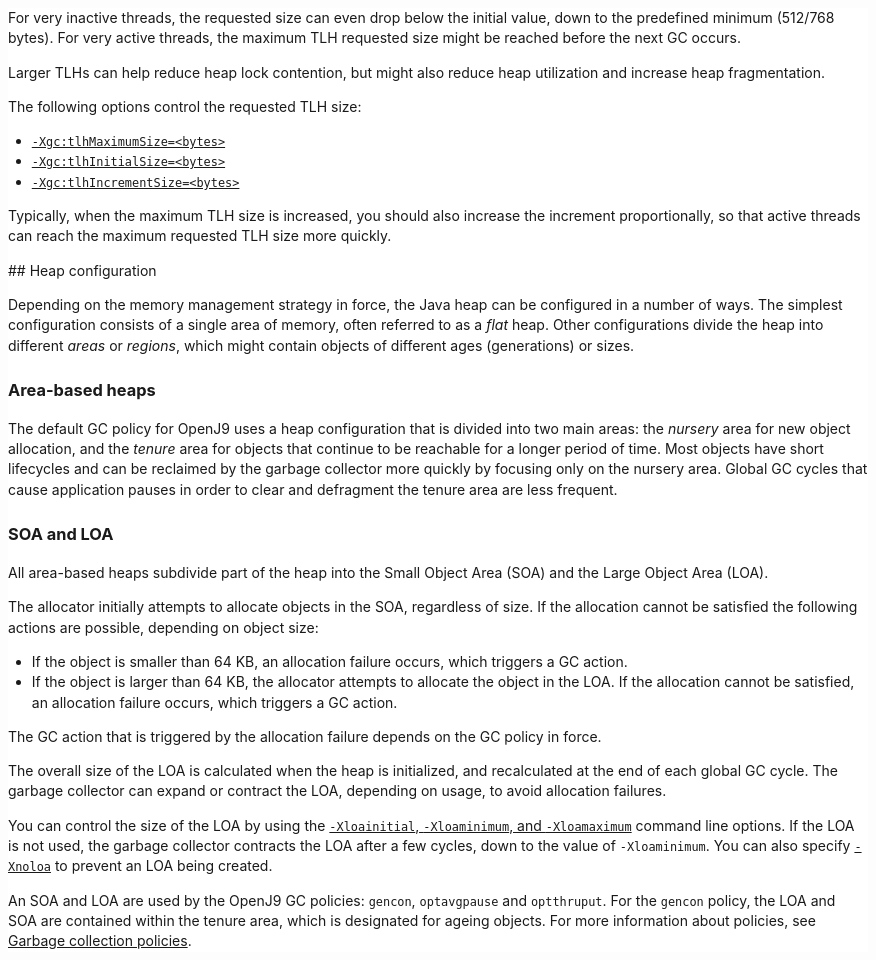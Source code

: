 For very inactive threads, the requested size can even drop below the initial value, down to the predefined minimum (512/768 bytes).
For very active threads, the maximum TLH requested size might be reached before the next GC occurs.

Larger TLHs can help reduce heap lock contention, but might also reduce heap utilization and increase heap fragmentation.

The following options control the requested TLH size:

- [`-Xgc:tlhMaximumSize=<bytes>`](xgc.md#tlhmaximumsize)
- [`-Xgc:tlhInitialSize=<bytes>`](xgc.md#tlhinitialsize)
- [`-Xgc:tlhIncrementSize=<bytes>`](xgc.md#tlhincrementsize)

Typically, when the maximum TLH size is increased, you should also increase the increment proportionally, so that active threads can
reach the maximum requested TLH size more quickly.

## Heap configuration

Depending on the memory management strategy in force, the Java heap can be configured in a number of ways. The simplest configuration consists of a single area of memory, often referred to as a *flat* heap. Other configurations divide the heap into different *areas* or *regions*, which might contain objects of different ages (generations) or sizes.

### Area-based heaps

The default GC policy for OpenJ9 uses a heap configuration that is divided into two main areas: the *nursery* area for new object allocation, and the *tenure* area for objects that continue to be reachable for a longer period of time. Most objects have short lifecycles and can be reclaimed by the garbage collector more quickly by focusing only on the nursery area. Global GC cycles that cause application pauses in order to clear and defragment the tenure area are less frequent.

### SOA and LOA

All area-based heaps subdivide part of the heap into the Small Object Area (SOA) and the Large Object Area (LOA).

The allocator initially attempts to allocate objects in the SOA, regardless of size. If the allocation cannot be satisfied the following actions are possible, depending on object size:

- If the object is smaller than 64 KB, an allocation failure occurs, which triggers a GC action.
- If the object is larger than 64 KB, the allocator attempts to allocate the object in the LOA. If the allocation cannot be satisfied, an allocation failure occurs, which triggers a GC action.

The GC action that is triggered by the allocation failure depends on the GC policy in force.

The overall size of the LOA is calculated when the heap is initialized, and recalculated at the end of each global GC cycle. The garbage collector can expand or contract the LOA, depending on usage, to avoid allocation failures.

You can control the size of the LOA by using the [`-Xloainitial`, `-Xloaminimum`, and `-Xloamaximum`](xloaminimum.md) command line options. If the LOA is not used, the garbage collector contracts the LOA after a few cycles, down to the value of `-Xloaminimum`. You can also specify [`-Xnoloa`](xloa.md) to prevent an LOA being created.

An SOA and LOA are used by the OpenJ9 GC policies: `gencon`, `optavgpause` and `optthruput`. For the `gencon` policy, the LOA and SOA are contained within the tenure area, which is designated for ageing objects. For more information about policies, see [Garbage collection policies](gc.md).
